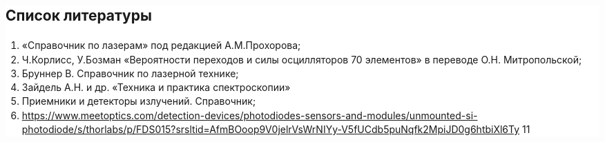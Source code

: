 














## <a name="_toc185206747"></a><a name="_toc185368019"></a><a name="_toc185368871"></a><a name="_toc185543896"></a>**Список литературы**

1. «Справочник по лазерам» под редакцией А.М.Прохорова;
1. Ч.Корлисс, У.Бозман «Вероятности переходов и силы осцилляторов 70 элементов» в переводе О.Н. Митропольской;
1. Бруннер В. Справочник по лазерной технике;
1. Зайдель А.Н. и др. «Техника и практика спектроскопии»
1. Приемники и детекторы излучений. Справочник;
1. https://www.meetoptics.com/detection-devices/photodiodes-sensors-and-modules/unmounted-si-photodiode/s/thorlabs/p/FDS015?srsltid=AfmBOoop9V0jelrVsWrNIYy-V5fUCdb5puNqfk2MpiJD0g6htbiXl6Ty
11

